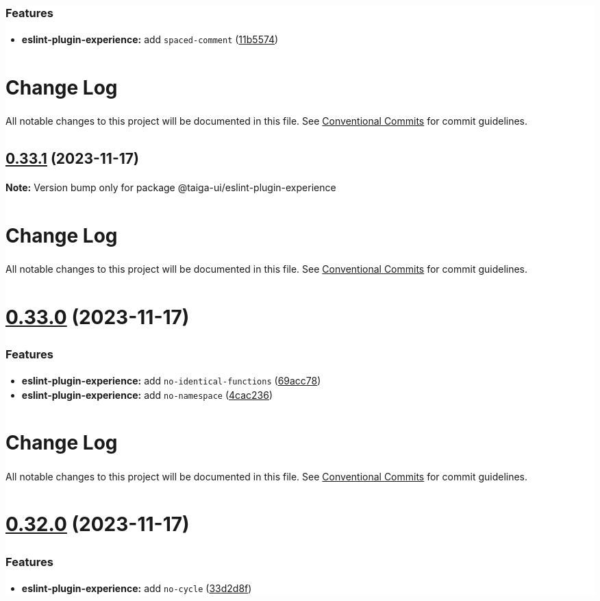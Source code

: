 ### Features

- **eslint-plugin-experience:** add `spaced-comment`
  ([11b5574](https://github.com/taiga-family/linters/commit/11b557444775c095c9a7242d2b2a3b36d8e6b776))

# Change Log

All notable changes to this project will be documented in this file. See
[Conventional Commits](https://conventionalcommits.org) for commit guidelines.

## [0.33.1](https://github.com/taiga-family/linters/compare/@taiga-ui/eslint-plugin-experience@0.33.0...@taiga-ui/eslint-plugin-experience@0.33.1) (2023-11-17)

**Note:** Version bump only for package @taiga-ui/eslint-plugin-experience

# Change Log

All notable changes to this project will be documented in this file. See
[Conventional Commits](https://conventionalcommits.org) for commit guidelines.

# [0.33.0](https://github.com/taiga-family/linters/compare/@taiga-ui/eslint-plugin-experience@0.32.0...@taiga-ui/eslint-plugin-experience@0.33.0) (2023-11-17)

### Features

- **eslint-plugin-experience:** add `no-identical-functions`
  ([69acc78](https://github.com/taiga-family/linters/commit/69acc78d75050ec2ee721a8b3403b8804a457f3c))
- **eslint-plugin-experience:** add `no-namespace`
  ([4cac236](https://github.com/taiga-family/linters/commit/4cac23638af7c59ddd0f4e8cfc891ac3624d89be))

# Change Log

All notable changes to this project will be documented in this file. See
[Conventional Commits](https://conventionalcommits.org) for commit guidelines.

# [0.32.0](https://github.com/taiga-family/linters/compare/@taiga-ui/eslint-plugin-experience@0.31.0...@taiga-ui/eslint-plugin-experience@0.32.0) (2023-11-17)

### Features

- **eslint-plugin-experience:** add `no-cycle`
  ([33d2d8f](https://github.com/taiga-family/linters/commit/33d2d8f7fd4d38c11876fb9edafd4f8de05d0770))
